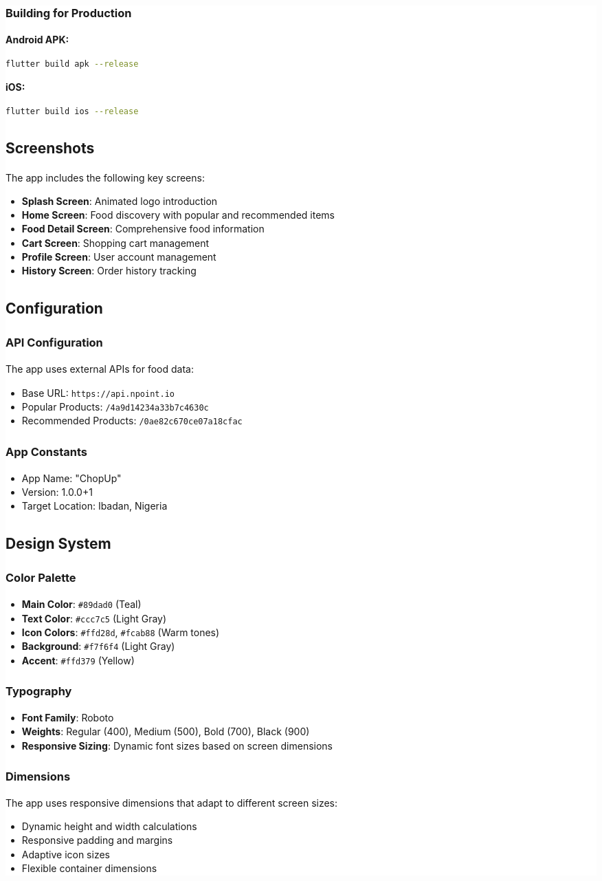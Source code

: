 ### **Building for Production**

**Android APK:**
```bash
flutter build apk --release
```

**iOS:**
```bash
flutter build ios --release
```

## Screenshots

The app includes the following key screens:
- **Splash Screen**: Animated logo introduction
- **Home Screen**: Food discovery with popular and recommended items
- **Food Detail Screen**: Comprehensive food information
- **Cart Screen**: Shopping cart management
- **Profile Screen**: User account management
- **History Screen**: Order history tracking

## Configuration

### **API Configuration**
The app uses external APIs for food data:
- Base URL: `https://api.npoint.io`
- Popular Products: `/4a9d14234a33b7c4630c`
- Recommended Products: `/0ae82c670ce07a18cfac`

### **App Constants**
- App Name: "ChopUp"
- Version: 1.0.0+1
- Target Location: Ibadan, Nigeria

## Design System

### **Color Palette**
- **Main Color**: `#89dad0` (Teal)
- **Text Color**: `#ccc7c5` (Light Gray)
- **Icon Colors**: `#ffd28d`, `#fcab88` (Warm tones)
- **Background**: `#f7f6f4` (Light Gray)
- **Accent**: `#ffd379` (Yellow)

### **Typography**
- **Font Family**: Roboto
- **Weights**: Regular (400), Medium (500), Bold (700), Black (900)
- **Responsive Sizing**: Dynamic font sizes based on screen dimensions

### **Dimensions**
The app uses responsive dimensions that adapt to different screen sizes:
- Dynamic height and width calculations
- Responsive padding and margins
- Adaptive icon sizes
- Flexible container dimensions
